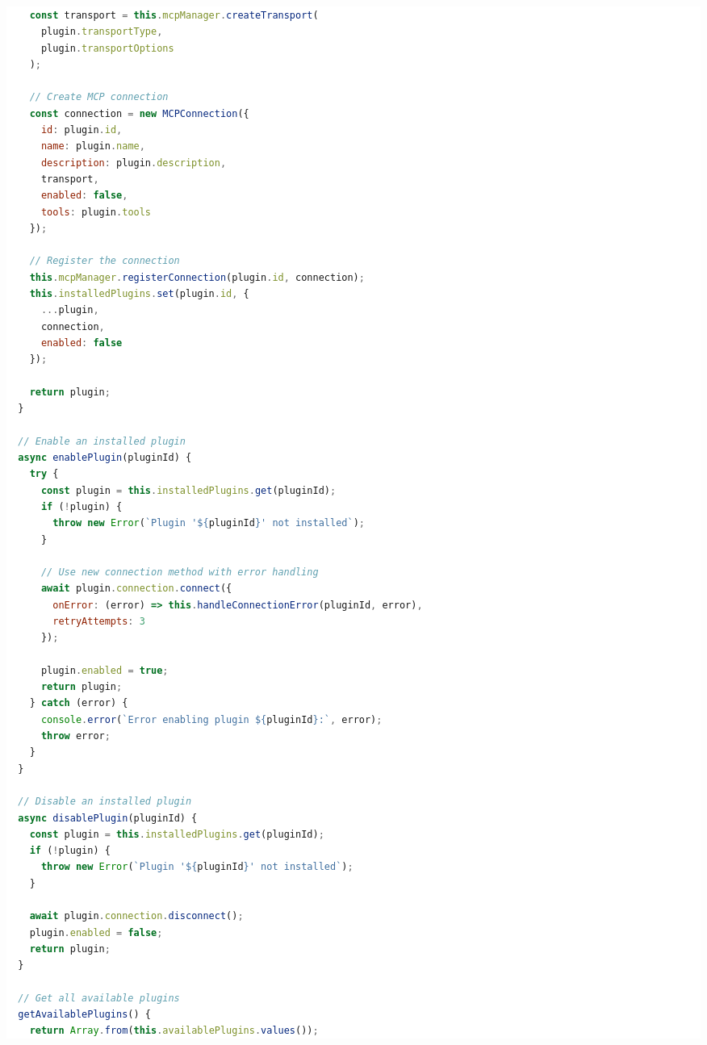 ```javascript
    const transport = this.mcpManager.createTransport(
      plugin.transportType, 
      plugin.transportOptions
    );

    // Create MCP connection
    const connection = new MCPConnection({
      id: plugin.id,
      name: plugin.name,
      description: plugin.description,
      transport,
      enabled: false,
      tools: plugin.tools
    });

    // Register the connection
    this.mcpManager.registerConnection(plugin.id, connection);
    this.installedPlugins.set(plugin.id, {
      ...plugin,
      connection,
      enabled: false
    });

    return plugin;
  }

  // Enable an installed plugin
  async enablePlugin(pluginId) {
    try {
      const plugin = this.installedPlugins.get(pluginId);
      if (!plugin) {
        throw new Error(`Plugin '${pluginId}' not installed`);
      }

      // Use new connection method with error handling
      await plugin.connection.connect({
        onError: (error) => this.handleConnectionError(pluginId, error),
        retryAttempts: 3
      });
      
      plugin.enabled = true;
      return plugin;
    } catch (error) {
      console.error(`Error enabling plugin ${pluginId}:`, error);
      throw error;
    }
  }

  // Disable an installed plugin
  async disablePlugin(pluginId) {
    const plugin = this.installedPlugins.get(pluginId);
    if (!plugin) {
      throw new Error(`Plugin '${pluginId}' not installed`);
    }

    await plugin.connection.disconnect();
    plugin.enabled = false;
    return plugin;
  }

  // Get all available plugins
  getAvailablePlugins() {
    return Array.from(this.availablePlugins.values());
```